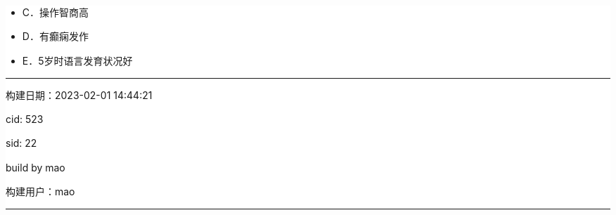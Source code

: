 * C．操作智商高

* D．有癫痫发作

* E．5岁时语言发育状况好

















---

构建日期：2023-02-01 14:44:21

cid: 523

sid: 22

build  by  mao

构建用户：mao

---